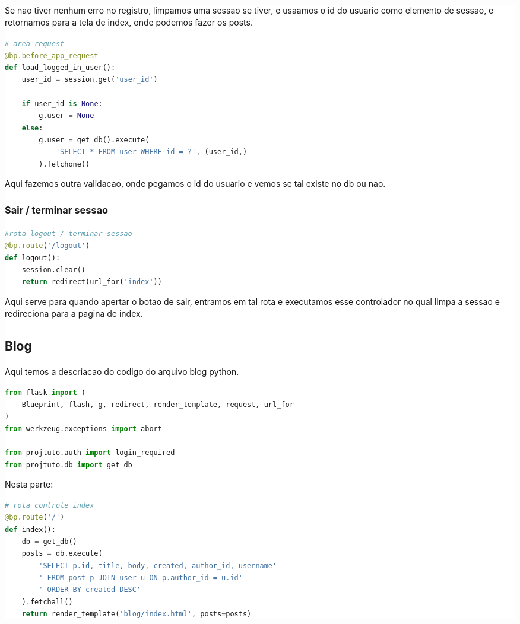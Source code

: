 Se nao tiver nenhum erro no registro, limpamos uma sessao se tiver, e usaamos o id do usuario como elemento de sessao, e retornamos para a tela de index, onde podemos fazer os posts.

```py
# area request
@bp.before_app_request
def load_logged_in_user():
    user_id = session.get('user_id')

    if user_id is None:
        g.user = None
    else:
        g.user = get_db().execute(
            'SELECT * FROM user WHERE id = ?', (user_id,)
        ).fetchone()
```

Aqui fazemos outra validacao, onde pegamos o id do usuario e vemos se tal existe no db ou nao.

### Sair / terminar sessao

```py
#rota logout / terminar sessao
@bp.route('/logout')
def logout():
    session.clear()
    return redirect(url_for('index'))
```

Aqui serve para quando apertar o botao de sair, entramos em tal rota e executamos esse controlador no qual limpa a sessao e redireciona para a pagina de index.

## Blog

Aqui temos a descriacao do codigo do arquivo blog python.

```py
from flask import (
    Blueprint, flash, g, redirect, render_template, request, url_for
)
from werkzeug.exceptions import abort

from projtuto.auth import login_required
from projtuto.db import get_db
```

Nesta parte:

```py
# rota controle index
@bp.route('/')
def index():
    db = get_db()
    posts = db.execute(
        'SELECT p.id, title, body, created, author_id, username'
        ' FROM post p JOIN user u ON p.author_id = u.id'
        ' ORDER BY created DESC'
    ).fetchall()
    return render_template('blog/index.html', posts=posts)
```
